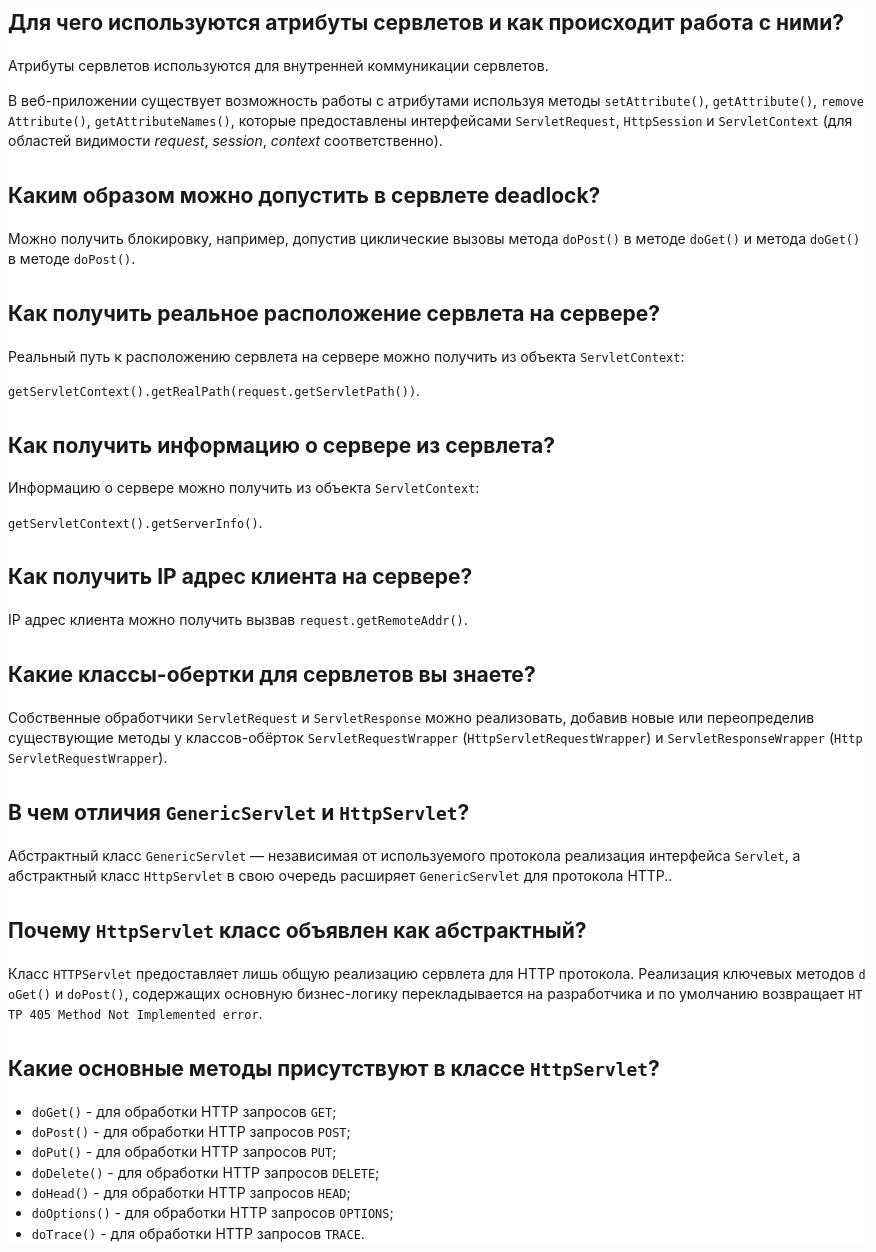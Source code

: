 ## Для чего используются атрибуты сервлетов и как происходит работа с ними?
Атрибуты сервлетов используются для внутренней коммуникации сервлетов.

В веб-приложении существует возможность работы с атрибутами используя методы `setAttribute()`, `getAttribute()`, `removeAttribute()`, `getAttributeNames()`, которые предоставлены интерфейсами `ServletRequest`, `HttpSession` и `ServletContext` (для областей видимости _request_, _session_, _context_ соответственно).


## Каким образом можно допустить в сервлете deadlock?
Можно получить блокировку, например, допустив циклические вызовы метода `doPost()` в методе `doGet()` и метода `doGet()` в методе `doPost()`.


## Как получить реальное расположение сервлета на сервере?
Реальный путь к расположению сервлета на сервере можно получить из объекта `ServletContext`:

`getServletContext().getRealPath(request.getServletPath())`.


## Как получить информацию о сервере из сервлета?
Информацию о сервере можно получить из объекта `ServletContext`:

`getServletContext().getServerInfo()`.


## Как получить IP адрес клиента на сервере?
IP адрес клиента можно получить вызвав `request.getRemoteAddr()`.


## Какие классы-обертки для сервлетов вы знаете?
Собственные обработчики `ServletRequest` и `ServletResponse` можно реализовать, добавив новые или переопределив существующие методы у классов-обёрток `ServletRequestWrapper` (`HttpServletRequestWrapper`) и `ServletResponseWrapper` (`HttpServletRequestWrapper`).


## В чем отличия `GenericServlet` и `HttpServlet`?
Абстрактный класс `GenericServlet` — независимая от используемого протокола реализация интерфейса `Servlet`, а абстрактный класс `HttpServlet` в свою очередь расширяет `GenericServlet` для протокола HTTP..


## Почему `HttpServlet` класс объявлен как абстрактный?
Класс `HTTPServlet` предоставляет лишь общую реализацию сервлета для HTTP протокола. Реализация ключевых методов `doGet()` и `doPost()`, содержащих основную бизнес-логику перекладывается на разработчика и по умолчанию возвращает `HTTP 405 Method Not Implemented error`.


## Какие основные методы присутствуют в классе `HttpServlet`?
+ `doGet()` - для обработки HTTP запросов `GET`;
+ `doPost()` - для обработки HTTP запросов `POST`;
+ `doPut()` - для обработки HTTP запросов `PUT`;
+ `doDelete()` - для обработки HTTP запросов `DELETE`;
+ `doHead()` - для обработки HTTP запросов `HEAD`;
+ `doOptions()` - для обработки HTTP запросов `OPTIONS`;
+ `doTrace()` - для обработки HTTP запросов `TRACE`.
